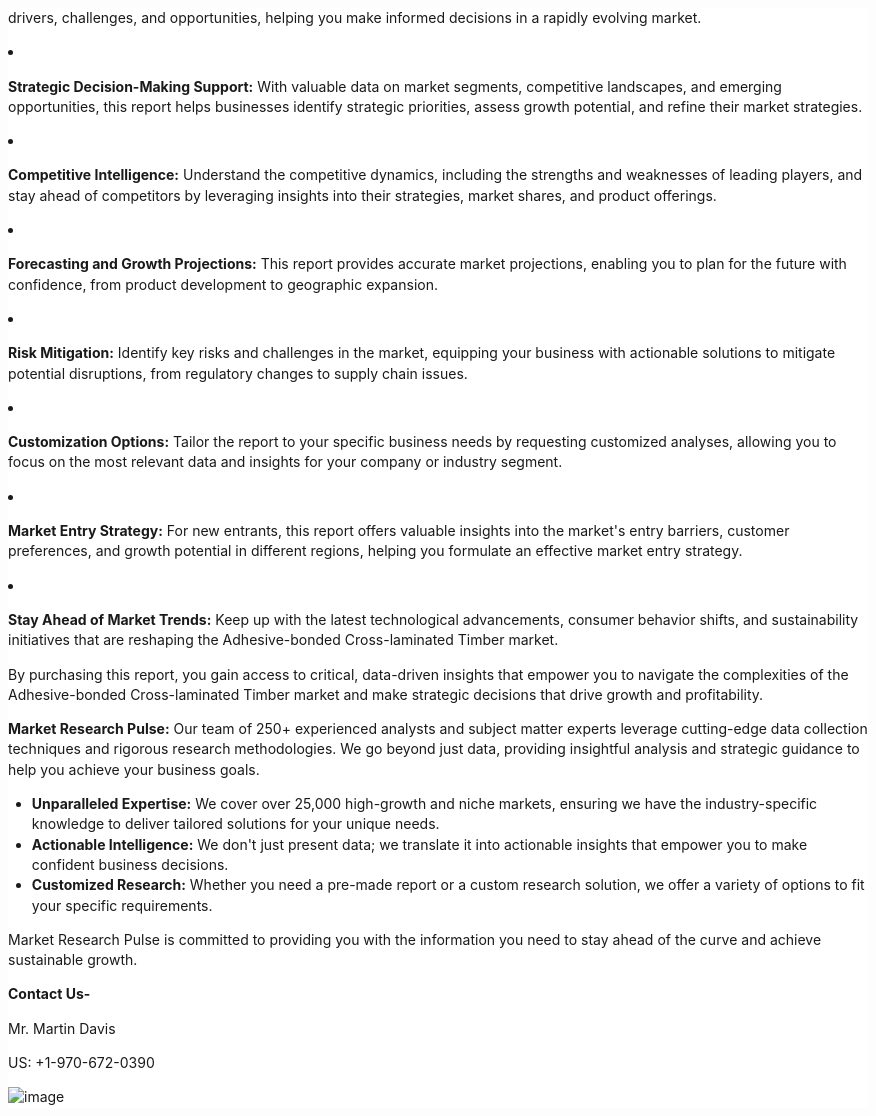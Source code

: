 drivers, challenges, and opportunities, helping you make informed decisions in a rapidly evolving market.</p></li><li><p><strong>Strategic Decision-Making Support:</strong> With valuable data on market segments, competitive landscapes, and emerging opportunities, this report helps businesses identify strategic priorities, assess growth potential, and refine their market strategies.</p></li><li><p><strong>Competitive Intelligence:</strong> Understand the competitive dynamics, including the strengths and weaknesses of leading players, and stay ahead of competitors by leveraging insights into their strategies, market shares, and product offerings.</p></li><li><p><strong>Forecasting and Growth Projections:</strong> This report provides accurate market projections, enabling you to plan for the future with confidence, from product development to geographic expansion.</p></li><li><p><strong>Risk Mitigation:</strong> Identify key risks and challenges in the market, equipping your business with actionable solutions to mitigate potential disruptions, from regulatory changes to supply chain issues.</p></li><li><p><strong>Customization Options:</strong> Tailor the report to your specific business needs by requesting customized analyses, allowing you to focus on the most relevant data and insights for your company or industry segment.</p></li><li><p><strong>Market Entry Strategy:</strong> For new entrants, this report offers valuable insights into the market's entry barriers, customer preferences, and growth potential in different regions, helping you formulate an effective market entry strategy.</p></li><li><p><strong>Stay Ahead of Market Trends:</strong> Keep up with the latest technological advancements, consumer behavior shifts, and sustainability initiatives that are reshaping the Adhesive-bonded Cross-laminated Timber market.</p></li></ol><p>By purchasing this report, you gain access to critical, data-driven insights that empower you to navigate the complexities of the Adhesive-bonded Cross-laminated Timber market and make strategic decisions that drive growth and profitability.</p><p><strong>Market Research Pulse:</strong>&nbsp;Our team of 250+ experienced analysts and subject matter experts leverage cutting-edge data collection techniques and rigorous research methodologies. We go beyond just data, providing insightful analysis and strategic guidance to help you achieve your business goals.</p><ul><li><strong>Unparalleled Expertise:</strong>&nbsp;We cover over 25,000 high-growth and niche markets, ensuring we have the industry-specific knowledge to deliver tailored solutions for your unique needs.</li><li><strong>Actionable Intelligence:</strong>&nbsp;We don't just present data; we translate it into actionable insights that empower you to make confident business decisions.</li><li><strong>Customized Research:</strong>&nbsp;Whether you need a pre-made report or a custom research solution, we offer a variety of options to fit your specific requirements.</li></ul><p>Market Research Pulse is committed to providing you with the information you need to stay ahead of the curve and achieve sustainable growth.</p><p><strong>Contact Us-</strong></p><p>Mr. Martin Davis</p><p>US: +1-970-672-0390</p>
![image](https://github.com/user-attachments/assets/05b46435-5e2e-4960-aa58-7ccecda8d04b)
